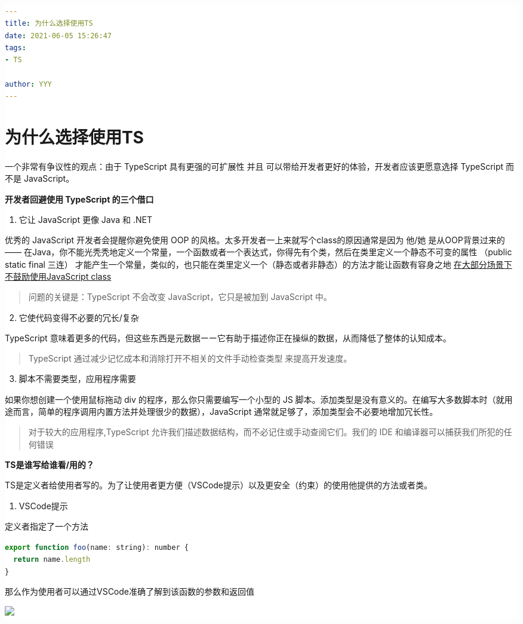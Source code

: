 ```yaml
---
title: 为什么选择使用TS
date: 2021-06-05 15:26:47
tags:
- TS

author: YYY
---
```

# 为什么选择使用TS

一个非常有争议性的观点：由于 TypeScript 具有更强的可扩展性 并且 可以带给开发者更好的体验，开发者应该更愿意选择 TypeScript 而不是 JavaScript。


**开发者回避使用 TypeScript 的三个借口**

1. 它让 JavaScript 更像 Java 和 .NET

优秀的 JavaScript 开发者会提醒你避免使用 OOP 的风格。太多开发者一上来就写个class的原因通常是因为 他/她 是从OOP背景过来的 —— 在Java，你不能光秃秃地定义一个常量，一个函数或者一个表达式，你得先有个类，然后在类里定义一个静态不可变的属性 （public static final 三连） 才能产生一个常量，类似的，也只能在类里定义一个（静态或者非静态）的方法才能让函数有容身之地
[在大部分场景下不鼓励使用JavaScript class](https://zhuanlan.zhihu.com/p/158956514)

> 问题的关键是：TypeScript 不会改变 JavaScript，它只是被加到 JavaScript 中。

2. 它使代码变得不必要的冗长/复杂

TypeScript 意味着更多的代码，但这些东西是元数据ーー它有助于描述你正在操纵的数据，从而降低了整体的认知成本。

> TypeScript 通过减少记忆成本和消除打开不相关的文件手动检查类型 来提高开发速度。

3. 脚本不需要类型，应用程序需要

如果你想创建一个使用鼠标拖动 div 的程序，那么你只需要编写一个小型的 JS 脚本。添加类型是没有意义的。在编写大多数脚本时（就用途而言，简单的程序调用内置方法并处理很少的数据），JavaScript 通常就足够了，添加类型会不必要地增加冗长性。

> 对于较大的应用程序,TypeScript 允许我们描述数据结构，而不必记住或手动查阅它们。我们的 IDE 和编译器可以捕获我们所犯的任何错误


**TS是谁写给谁看/用的？**

TS是定义者给使用者写的。为了让使用者更方便（VSCode提示）以及更安全（约束）的使用他提供的方法或者类。

1. VSCode提示

定义者指定了一个方法

``` js
export function foo(name: string): number {
  return name.length
}
```

那么作为使用者可以通过VSCode准确了解到该函数的参数和返回值

![](./assets/vscode.webp)

